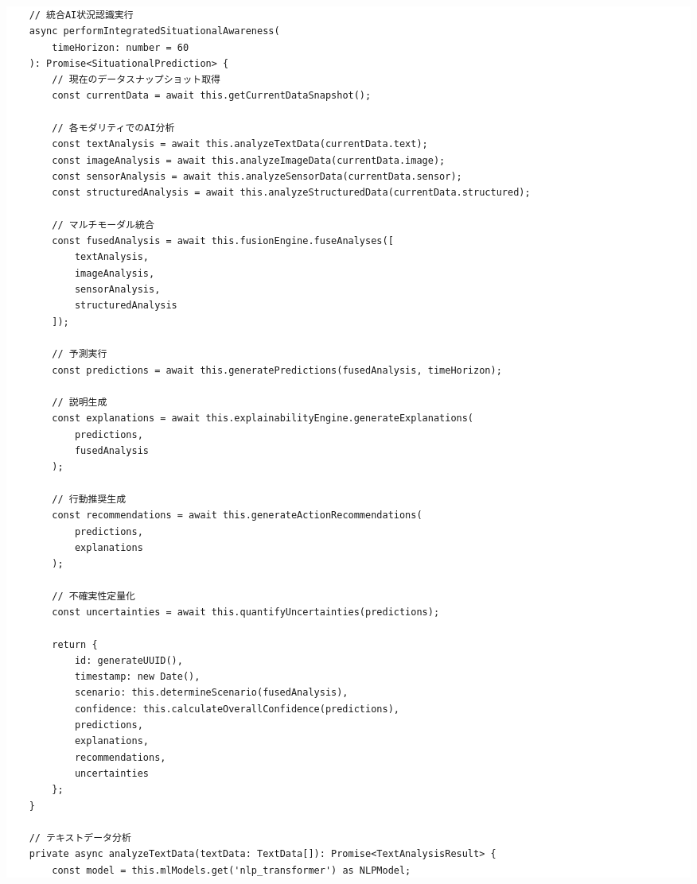         // 統合AI状況認識実行
        async performIntegratedSituationalAwareness(
            timeHorizon: number = 60
        ): Promise<SituationalPrediction> {
            // 現在のデータスナップショット取得
            const currentData = await this.getCurrentDataSnapshot();

            // 各モダリティでのAI分析
            const textAnalysis = await this.analyzeTextData(currentData.text);
            const imageAnalysis = await this.analyzeImageData(currentData.image);
            const sensorAnalysis = await this.analyzeSensorData(currentData.sensor);
            const structuredAnalysis = await this.analyzeStructuredData(currentData.structured);

            // マルチモーダル統合
            const fusedAnalysis = await this.fusionEngine.fuseAnalyses([
                textAnalysis,
                imageAnalysis,
                sensorAnalysis,
                structuredAnalysis
            ]);

            // 予測実行
            const predictions = await this.generatePredictions(fusedAnalysis, timeHorizon);

            // 説明生成
            const explanations = await this.explainabilityEngine.generateExplanations(
                predictions,
                fusedAnalysis
            );

            // 行動推奨生成
            const recommendations = await this.generateActionRecommendations(
                predictions,
                explanations
            );

            // 不確実性定量化
            const uncertainties = await this.quantifyUncertainties(predictions);

            return {
                id: generateUUID(),
                timestamp: new Date(),
                scenario: this.determineScenario(fusedAnalysis),
                confidence: this.calculateOverallConfidence(predictions),
                predictions,
                explanations,
                recommendations,
                uncertainties
            };
        }

        // テキストデータ分析
        private async analyzeTextData(textData: TextData[]): Promise<TextAnalysisResult> {
            const model = this.mlModels.get('nlp_transformer') as NLPModel;
